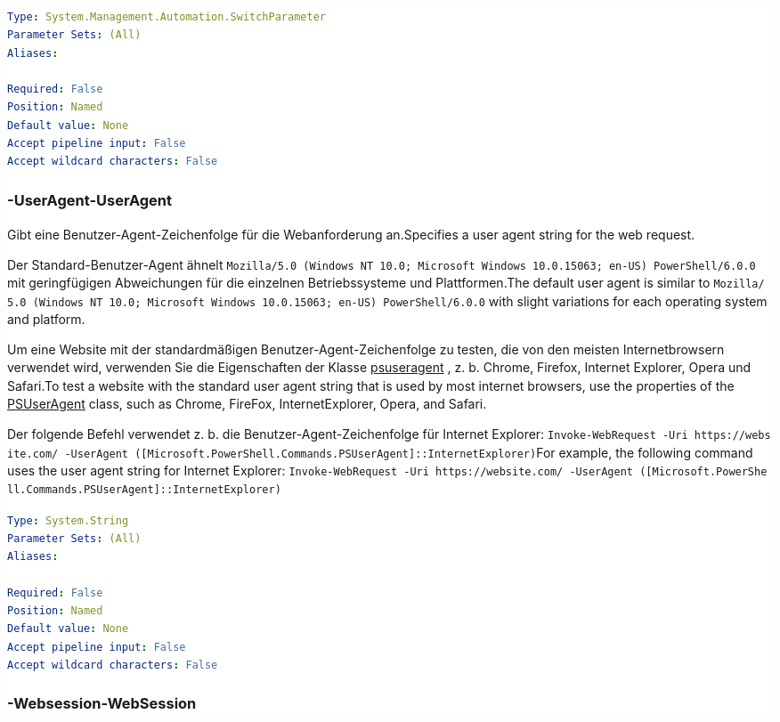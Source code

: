 ```yaml
Type: System.Management.Automation.SwitchParameter
Parameter Sets: (All)
Aliases:

Required: False
Position: Named
Default value: None
Accept pipeline input: False
Accept wildcard characters: False
```

### <span data-ttu-id="be89b-397">-UserAgent</span><span class="sxs-lookup"><span data-stu-id="be89b-397">-UserAgent</span></span>

<span data-ttu-id="be89b-398">Gibt eine Benutzer-Agent-Zeichenfolge für die Webanforderung an.</span><span class="sxs-lookup"><span data-stu-id="be89b-398">Specifies a user agent string for the web request.</span></span>

<span data-ttu-id="be89b-399">Der Standard-Benutzer-Agent ähnelt `Mozilla/5.0 (Windows NT 10.0; Microsoft Windows 10.0.15063; en-US) PowerShell/6.0.0` mit geringfügigen Abweichungen für die einzelnen Betriebssysteme und Plattformen.</span><span class="sxs-lookup"><span data-stu-id="be89b-399">The default user agent is similar to `Mozilla/5.0 (Windows NT 10.0; Microsoft Windows 10.0.15063; en-US) PowerShell/6.0.0` with slight variations for each operating system and platform.</span></span>

<span data-ttu-id="be89b-400">Um eine Website mit der standardmäßigen Benutzer-Agent-Zeichenfolge zu testen, die von den meisten Internetbrowsern verwendet wird, verwenden Sie die Eigenschaften der Klasse [psuseragent](/dotnet/api/microsoft.powershell.commands.psuseragent) , z. b. Chrome, Firefox, Internet Explorer, Opera und Safari.</span><span class="sxs-lookup"><span data-stu-id="be89b-400">To test a website with the standard user agent string that is used by most internet browsers, use the properties of the [PSUserAgent](/dotnet/api/microsoft.powershell.commands.psuseragent) class, such as Chrome, FireFox, InternetExplorer, Opera, and Safari.</span></span>

<span data-ttu-id="be89b-401">Der folgende Befehl verwendet z. b. die Benutzer-Agent-Zeichenfolge für Internet Explorer: `Invoke-WebRequest -Uri https://website.com/ -UserAgent ([Microsoft.PowerShell.Commands.PSUserAgent]::InternetExplorer)`</span><span class="sxs-lookup"><span data-stu-id="be89b-401">For example, the following command uses the user agent string for Internet Explorer: `Invoke-WebRequest -Uri https://website.com/ -UserAgent ([Microsoft.PowerShell.Commands.PSUserAgent]::InternetExplorer)`</span></span>

```yaml
Type: System.String
Parameter Sets: (All)
Aliases:

Required: False
Position: Named
Default value: None
Accept pipeline input: False
Accept wildcard characters: False
```

### <span data-ttu-id="be89b-402">-Websession</span><span class="sxs-lookup"><span data-stu-id="be89b-402">-WebSession</span></span>
